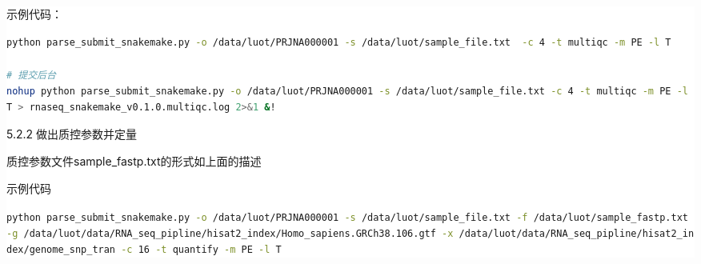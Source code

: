 示例代码：

```bash
python parse_submit_snakemake.py -o /data/luot/PRJNA000001 -s /data/luot/sample_file.txt  -c 4 -t multiqc -m PE -l T

# 提交后台
nohup python parse_submit_snakemake.py -o /data/luot/PRJNA000001 -s /data/luot/sample_file.txt -c 4 -t multiqc -m PE -l T > rnaseq_snakemake_v0.1.0.multiqc.log 2>&1 &!

```

5.2.2 做出质控参数并定量

质控参数文件sample_fastp.txt的形式如上面的描述

示例代码

```bash
python parse_submit_snakemake.py -o /data/luot/PRJNA000001 -s /data/luot/sample_file.txt -f /data/luot/sample_fastp.txt -g /data/luot/data/RNA_seq_pipline/hisat2_index/Homo_sapiens.GRCh38.106.gtf -x /data/luot/data/RNA_seq_pipline/hisat2_index/genome_snp_tran -c 16 -t quantify -m PE -l T
```